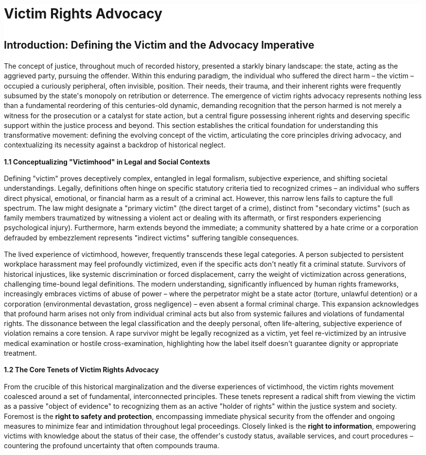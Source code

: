 
# Victim Rights Advocacy

## Introduction: Defining the Victim and the Advocacy Imperative

The concept of justice, throughout much of recorded history, presented a starkly binary landscape: the state, acting as the aggrieved party, pursuing the offender. Within this enduring paradigm, the individual who suffered the direct harm – the victim – occupied a curiously peripheral, often invisible, position. Their needs, their trauma, and their inherent rights were frequently subsumed by the state's monopoly on retribution or deterrence. The emergence of victim rights advocacy represents nothing less than a fundamental reordering of this centuries-old dynamic, demanding recognition that the person harmed is not merely a witness for the prosecution or a catalyst for state action, but a central figure possessing inherent rights and deserving specific support within the justice process and beyond. This section establishes the critical foundation for understanding this transformative movement: defining the evolving concept of the victim, articulating the core principles driving advocacy, and contextualizing its necessity against a backdrop of historical neglect.

**1.1 Conceptualizing "Victimhood" in Legal and Social Contexts**

Defining "victim" proves deceptively complex, entangled in legal formalism, subjective experience, and shifting societal understandings. Legally, definitions often hinge on specific statutory criteria tied to recognized crimes – an individual who suffers direct physical, emotional, or financial harm as a result of a criminal act. However, this narrow lens fails to capture the full spectrum. The law might designate a "primary victim" (the direct target of a crime), distinct from "secondary victims" (such as family members traumatized by witnessing a violent act or dealing with its aftermath, or first responders experiencing psychological injury). Furthermore, harm extends beyond the immediate; a community shattered by a hate crime or a corporation defrauded by embezzlement represents "indirect victims" suffering tangible consequences.

The lived experience of victimhood, however, frequently transcends these legal categories. A person subjected to persistent workplace harassment may feel profoundly victimized, even if the specific acts don't neatly fit a criminal statute. Survivors of historical injustices, like systemic discrimination or forced displacement, carry the weight of victimization across generations, challenging time-bound legal definitions. The modern understanding, significantly influenced by human rights frameworks, increasingly embraces victims of abuse of power – where the perpetrator might be a state actor (torture, unlawful detention) or a corporation (environmental devastation, gross negligence) – even absent a formal criminal charge. This expansion acknowledges that profound harm arises not only from individual criminal acts but also from systemic failures and violations of fundamental rights. The dissonance between the legal classification and the deeply personal, often life-altering, subjective experience of violation remains a core tension. A rape survivor might be legally recognized as a victim, yet feel re-victimized by an intrusive medical examination or hostile cross-examination, highlighting how the label itself doesn't guarantee dignity or appropriate treatment.

**1.2 The Core Tenets of Victim Rights Advocacy**

From the crucible of this historical marginalization and the diverse experiences of victimhood, the victim rights movement coalesced around a set of fundamental, interconnected principles. These tenets represent a radical shift from viewing the victim as a passive "object of evidence" to recognizing them as an active "holder of rights" within the justice system and society. Foremost is the **right to safety and protection**, encompassing immediate physical security from the offender and ongoing measures to minimize fear and intimidation throughout legal proceedings. Closely linked is the **right to information**, empowering victims with knowledge about the status of their case, the offender's custody status, available services, and court procedures – countering the profound uncertainty that often compounds trauma.
